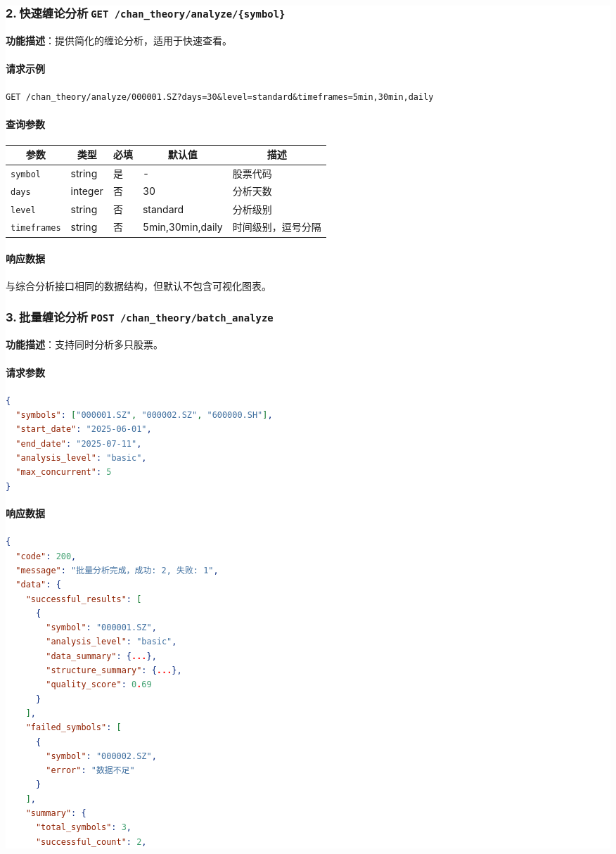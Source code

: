 ### 2. 快速缠论分析 `GET /chan_theory/analyze/{symbol}`

**功能描述**：提供简化的缠论分析，适用于快速查看。

#### 请求示例

```
GET /chan_theory/analyze/000001.SZ?days=30&level=standard&timeframes=5min,30min,daily
```

#### 查询参数

| 参数 | 类型 | 必填 | 默认值 | 描述 |
|------|------|------|--------|------|
| `symbol` | string | 是 | - | 股票代码 |
| `days` | integer | 否 | 30 | 分析天数 |
| `level` | string | 否 | standard | 分析级别 |
| `timeframes` | string | 否 | 5min,30min,daily | 时间级别，逗号分隔 |

#### 响应数据

与综合分析接口相同的数据结构，但默认不包含可视化图表。

### 3. 批量缠论分析 `POST /chan_theory/batch_analyze`

**功能描述**：支持同时分析多只股票。

#### 请求参数

```json
{
  "symbols": ["000001.SZ", "000002.SZ", "600000.SH"],
  "start_date": "2025-06-01",
  "end_date": "2025-07-11",
  "analysis_level": "basic",
  "max_concurrent": 5
}
```

#### 响应数据

```json
{
  "code": 200,
  "message": "批量分析完成，成功: 2, 失败: 1",
  "data": {
    "successful_results": [
      {
        "symbol": "000001.SZ",
        "analysis_level": "basic",
        "data_summary": {...},
        "structure_summary": {...},
        "quality_score": 0.69
      }
    ],
    "failed_symbols": [
      {
        "symbol": "000002.SZ",
        "error": "数据不足"
      }
    ],
    "summary": {
      "total_symbols": 3,
      "successful_count": 2,
```